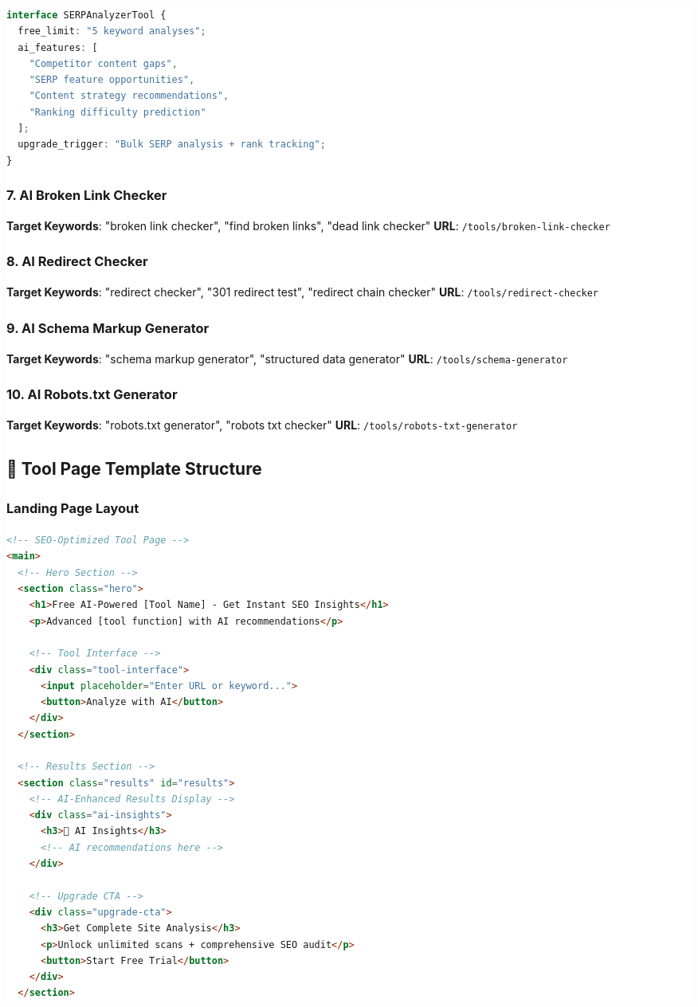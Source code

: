 ```typescript
interface SERPAnalyzerTool {
  free_limit: "5 keyword analyses";
  ai_features: [
    "Competitor content gaps",
    "SERP feature opportunities",
    "Content strategy recommendations",
    "Ranking difficulty prediction"
  ];
  upgrade_trigger: "Bulk SERP analysis + rank tracking";
}
```

### 7. **AI Broken Link Checker**
**Target Keywords**: "broken link checker", "find broken links", "dead link checker"
**URL**: `/tools/broken-link-checker`

### 8. **AI Redirect Checker**
**Target Keywords**: "redirect checker", "301 redirect test", "redirect chain checker"
**URL**: `/tools/redirect-checker`

### 9. **AI Schema Markup Generator**
**Target Keywords**: "schema markup generator", "structured data generator"
**URL**: `/tools/schema-generator`

### 10. **AI Robots.txt Generator**
**Target Keywords**: "robots.txt generator", "robots txt checker"
**URL**: `/tools/robots-txt-generator`

## 🎨 Tool Page Template Structure

### Landing Page Layout
```html
<!-- SEO-Optimized Tool Page -->
<main>
  <!-- Hero Section -->
  <section class="hero">
    <h1>Free AI-Powered [Tool Name] - Get Instant SEO Insights</h1>
    <p>Advanced [tool function] with AI recommendations</p>
    
    <!-- Tool Interface -->
    <div class="tool-interface">
      <input placeholder="Enter URL or keyword...">
      <button>Analyze with AI</button>
    </div>
  </section>

  <!-- Results Section -->
  <section class="results" id="results">
    <!-- AI-Enhanced Results Display -->
    <div class="ai-insights">
      <h3>🤖 AI Insights</h3>
      <!-- AI recommendations here -->
    </div>
    
    <!-- Upgrade CTA -->
    <div class="upgrade-cta">
      <h3>Get Complete Site Analysis</h3>
      <p>Unlock unlimited scans + comprehensive SEO audit</p>
      <button>Start Free Trial</button>
    </div>
  </section>
```